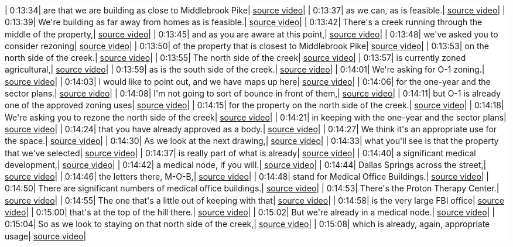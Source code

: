 | 0:13:34| are that we are building as close to Middlebrook Pike| [source video](https://archive.org/details/citycouncilwsr3877130829?start=814)|
| 0:13:37| as we can, as is feasible.| [source video](https://archive.org/details/citycouncilwsr3877130829?start=817)|
| 0:13:39| We're building as far away from homes as is feasible.| [source video](https://archive.org/details/citycouncilwsr3877130829?start=819)|
| 0:13:42| There's a creek running through the middle of the property,| [source video](https://archive.org/details/citycouncilwsr3877130829?start=822)|
| 0:13:45| and as you are aware at this point,| [source video](https://archive.org/details/citycouncilwsr3877130829?start=825)|
| 0:13:48| we've asked you to consider rezoning| [source video](https://archive.org/details/citycouncilwsr3877130829?start=828)|
| 0:13:50| of the property that is closest to Middlebrook Pike| [source video](https://archive.org/details/citycouncilwsr3877130829?start=830)|
| 0:13:53| on the north side of the creek.| [source video](https://archive.org/details/citycouncilwsr3877130829?start=833)|
| 0:13:55| The north side of the creek| [source video](https://archive.org/details/citycouncilwsr3877130829?start=835)|
| 0:13:57| is currently zoned agricultural,| [source video](https://archive.org/details/citycouncilwsr3877130829?start=837)|
| 0:13:59| as is the south side of the creek.| [source video](https://archive.org/details/citycouncilwsr3877130829?start=839)|
| 0:14:01| We're asking for O-1 zoning.| [source video](https://archive.org/details/citycouncilwsr3877130829?start=841)|
| 0:14:03| I would like to point out, and we have maps up here| [source video](https://archive.org/details/citycouncilwsr3877130829?start=843)|
| 0:14:06| for the one-year and the sector plans.| [source video](https://archive.org/details/citycouncilwsr3877130829?start=846)|
| 0:14:08| I'm not going to sort of bounce in front of them,| [source video](https://archive.org/details/citycouncilwsr3877130829?start=848)|
| 0:14:11| but O-1 is already one of the approved zoning uses| [source video](https://archive.org/details/citycouncilwsr3877130829?start=851)|
| 0:14:15| for the property on the north side of the creek.| [source video](https://archive.org/details/citycouncilwsr3877130829?start=855)|
| 0:14:18| We're asking you to rezone the north side of the creek| [source video](https://archive.org/details/citycouncilwsr3877130829?start=858)|
| 0:14:21| in keeping with the one-year and the sector plans| [source video](https://archive.org/details/citycouncilwsr3877130829?start=861)|
| 0:14:24| that you have already approved as a body.| [source video](https://archive.org/details/citycouncilwsr3877130829?start=864)|
| 0:14:27| We think it's an appropriate use for the space.| [source video](https://archive.org/details/citycouncilwsr3877130829?start=867)|
| 0:14:30| As we look at the next drawing,| [source video](https://archive.org/details/citycouncilwsr3877130829?start=870)|
| 0:14:33| what you'll see is that the property that we've selected| [source video](https://archive.org/details/citycouncilwsr3877130829?start=873)|
| 0:14:37| is really part of what is already| [source video](https://archive.org/details/citycouncilwsr3877130829?start=877)|
| 0:14:40| a significant medical development,| [source video](https://archive.org/details/citycouncilwsr3877130829?start=880)|
| 0:14:42| a medical node, if you will.| [source video](https://archive.org/details/citycouncilwsr3877130829?start=882)|
| 0:14:44| Dallas Springs across the street,| [source video](https://archive.org/details/citycouncilwsr3877130829?start=884)|
| 0:14:46| the letters there, M-O-B,| [source video](https://archive.org/details/citycouncilwsr3877130829?start=886)|
| 0:14:48| stand for Medical Office Buildings.| [source video](https://archive.org/details/citycouncilwsr3877130829?start=888)|
| 0:14:50| There are significant numbers of medical office buildings.| [source video](https://archive.org/details/citycouncilwsr3877130829?start=890)|
| 0:14:53| There's the Proton Therapy Center.| [source video](https://archive.org/details/citycouncilwsr3877130829?start=893)|
| 0:14:55| The one that's a little out of keeping with that| [source video](https://archive.org/details/citycouncilwsr3877130829?start=895)|
| 0:14:58| is the very large FBI office| [source video](https://archive.org/details/citycouncilwsr3877130829?start=898)|
| 0:15:00| that's at the top of the hill there.| [source video](https://archive.org/details/citycouncilwsr3877130829?start=900)|
| 0:15:02| But we're already in a medical node.| [source video](https://archive.org/details/citycouncilwsr3877130829?start=902)|
| 0:15:04| So as we look to staying on that north side of the creek,| [source video](https://archive.org/details/citycouncilwsr3877130829?start=904)|
| 0:15:08| which is already, again, appropriate usage| [source video](https://archive.org/details/citycouncilwsr3877130829?start=908)|
